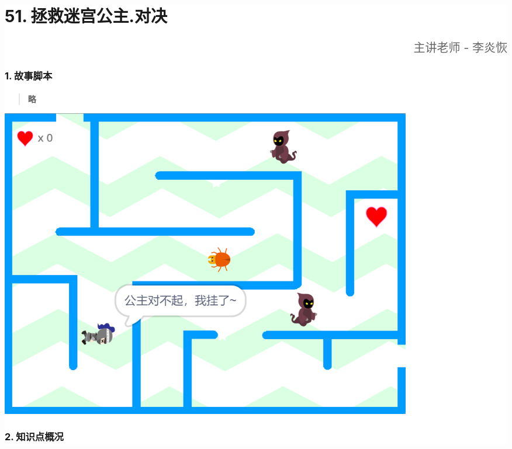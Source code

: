 


# 51. 拯救迷宫公主.对决

<div style="text-align:right;color:#666;font-size:20px;">主讲老师 - 李炎恢</div>

### 1. 故事脚本

> **略**       



<img src="Scratch文档.assets/image-20220423175341310.png" alt="image-20220423175341310" style="zoom: 67%;margin:0" />









### 2. 知识点概况
